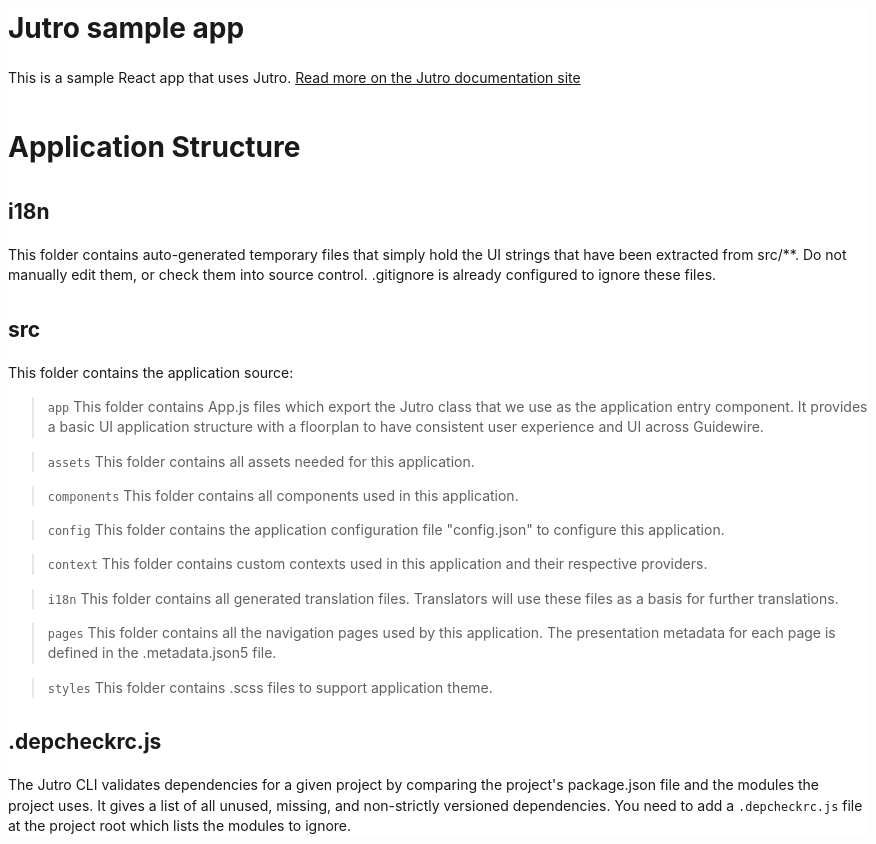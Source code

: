 # Jutro sample app

This is a sample React app that uses Jutro. [Read more on the Jutro documentation site](https://jutro.guidewire.com/)

# Application Structure

## i18n

This folder contains auto-generated temporary files that simply hold the UI strings that have been extracted from src/\*\*. Do not manually edit them, or check them into source control. .gitignore is already configured to ignore these files.

## src

This folder contains the application source:

> `app`
> This folder contains App.js files which export the Jutro class that we use as the application entry component. It provides a basic UI application structure with a floorplan to have consistent user experience and UI across Guidewire.

> `assets`
> This folder contains all assets needed for this application.

> `components`
> This folder contains all components used in this application.

> `config`
> This folder contains the application configuration file "config.json" to configure this application.

> `context`
> This folder contains custom contexts used in this application and their respective providers.

> `i18n`
> This folder contains all generated translation files. Translators will use these files as a basis for further translations.

> `pages`
> This folder contains all the navigation pages used by this application. The presentation metadata for each page is defined in the .metadata.json5 file.

> `styles`
> This folder contains .scss files to support application theme.

## .depcheckrc.js

The Jutro CLI validates dependencies for a given project by comparing the project's package.json file and the modules the project uses. It gives a list of all unused, missing, and non-strictly versioned dependencies. You need to add a `.depcheckrc.js` file at the project root which lists the modules to ignore.
